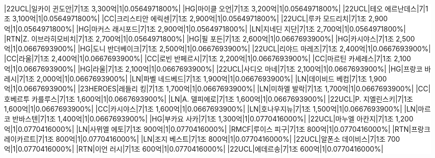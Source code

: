 |22UCL|일카이 귄도안|7|1조 3,300억|1|0.0564971800%|
|HG|마이클 오언|7|1조 3,200억|1|0.0564971800%|
|22UCL|테오 에르난데스|7|1조 3,100억|1|0.0564971800%|
|CC|크리스티안 에릭센|7|1조 2,900억|1|0.0564971800%|
|22UCL|루카 모드리치|7|1조 2,900억|1|0.0564971800%|
|HG|마커스 래시포드|7|1조 2,900억|1|0.0564971800%|
|LN|지네딘 지단|7|1조 2,700억|1|0.0564971800%|
|RTN|Z. 이브라히모비치|7|1조 2,700억|1|0.0564971800%|
|HG|필 포든|7|1조 2,600억|1|0.0667693900%|
|HG|카시야스|7|1조 2,500억|1|0.0667693900%|
|HG|도니 반더베이크|7|1조 2,500억|1|0.0667693900%|
|22UCL|리야드 마레즈|7|1조 2,400억|1|0.0667693900%|
|CC|라울|7|1조 2,400억|1|0.0667693900%|
|CC|로빈 반페르시|7|1조 2,200억|1|0.0667693900%|
|CC|마르틴 카세레스|7|1조 2,100억|1|0.0667693900%|
|HG|라울|7|1조 2,100억|1|0.0667693900%|
|22UCL|사디오 마네|7|1조 2,100억|1|0.0667693900%|
|HG|프랑코 바레시|7|1조 2,000억|1|0.0667693900%|
|LN|파벨 네드베드|7|1조 1,900억|1|0.0667693900%|
|LN|데이비드 베컴|7|1조 1,900억|1|0.0667693900%|
|23HEROES|레들리 킹|7|1조 1,700억|1|0.0667693900%|
|LN|미하엘 발락|7|1조 1,700억|1|0.0667693900%|
|CC|호베르투 카를루스|7|1조 1,600억|1|0.0667693900%|
|LN|A. 델피에로|7|1조 1,600억|1|0.0667693900%|
|22UCL|P. 지엘린스키|7|1조 1,600억|1|0.0667693900%|
|CC|카시야스|7|1조 1,600억|1|0.0667693900%|
|LN|호나우지뉴|7|1조 1,500억|1|0.0667693900%|
|LN|마르코 반바스텐|7|1조 1,400억|1|0.0667693900%|
|HG|부카요 사카|7|1조 1,300억|1|0.0770416000%|
|22UCL|마누엘 아칸지|7|1조 1,200억|1|0.0770416000%|
|LN|사뮈엘 에토|7|1조 900억|1|0.0770416000%|
|RMCF|루이스 피구|7|1조 800억|1|0.0770416000%|
|RTN|프랑크 레이카르트|7|1조 800억|1|0.0770416000%|
|LN|조지 베스트|7|1조 800억|1|0.0770416000%|
|22UCL|알폰소 데이비스|7|1조 700억|1|0.0770416000%|
|RTN|이언 러시|7|1조 600억|1|0.0770416000%|
|22UCL|에데르송|7|1조 600억|1|0.0770416000%|